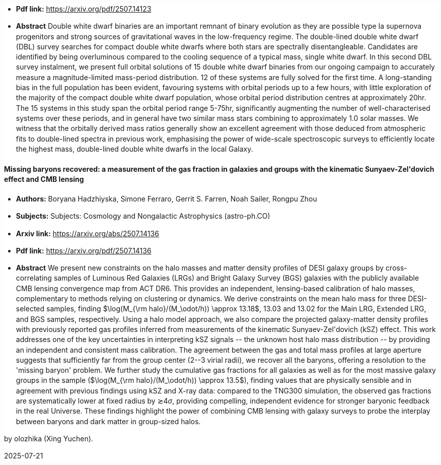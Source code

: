  - **Pdf link:** https://arxiv.org/pdf/2507.14123

 - **Abstract**
 Double white dwarf binaries are an important remnant of binary evolution as they are possible type Ia supernova progenitors and strong sources of gravitational waves in the low-frequency regime. The double-lined double white dwarf (DBL) survey searches for compact double white dwarfs where both stars are spectrally disentangleable. Candidates are identified by being overluminous compared to the cooling sequence of a typical mass, single white dwarf. In this second DBL survey instalment, we present full orbital solutions of 15 double white dwarf binaries from our ongoing campaign to accurately measure a magnitude-limited mass-period distribution. 12 of these systems are fully solved for the first time. A long-standing bias in the full population has been evident, favouring systems with orbital periods up to a few hours, with little exploration of the majority of the compact double white dwarf population, whose orbital period distribution centres at approximately 20hr. The 15 systems in this study span the orbital period range 5-75hr, significantly augmenting the number of well-characterised systems over these periods, and in general have two similar mass stars combining to approximately 1.0 solar masses. We witness that the orbitally derived mass ratios generally show an excellent agreement with those deduced from atmospheric fits to double-lined spectra in previous work, emphasising the power of wide-scale spectroscopic surveys to efficiently locate the highest mass, double-lined double white dwarfs in the local Galaxy.
#### Missing baryons recovered: a measurement of the gas fraction in galaxies and groups with the kinematic Sunyaev-Zel'dovich effect and CMB lensing
 - **Authors:** Boryana Hadzhiyska, Simone Ferraro, Gerrit S. Farren, Noah Sailer, Rongpu Zhou
 - **Subjects:** Subjects:
Cosmology and Nongalactic Astrophysics (astro-ph.CO)
 - **Arxiv link:** https://arxiv.org/abs/2507.14136

 - **Pdf link:** https://arxiv.org/pdf/2507.14136

 - **Abstract**
 We present new constraints on the halo masses and matter density profiles of DESI galaxy groups by cross-correlating samples of Luminous Red Galaxies (LRGs) and Bright Galaxy Survey (BGS) galaxies with the publicly available CMB lensing convergence map from ACT DR6. This provides an independent, lensing-based calibration of halo masses, complementary to methods relying on clustering or dynamics. We derive constraints on the mean halo mass for three DESI-selected samples, finding $\log(M_{\rm halo}/(M_\odot/h)) \approx 13.18$, 13.03 and 13.02 for the Main LRG, Extended LRG, and BGS samples, respectively. Using a halo model approach, we also compare the projected galaxy-matter density profiles with previously reported gas profiles inferred from measurements of the kinematic Sunyaev-Zel'dovich (kSZ) effect. This work addresses one of the key uncertainties in interpreting kSZ signals -- the unknown host halo mass distribution -- by providing an independent and consistent mass calibration. The agreement between the gas and total mass profiles at large aperture suggests that sufficiently far from the group center (2--3 virial radii), we recover all the baryons, offering a resolution to the 'missing baryon' problem. We further study the cumulative gas fractions for all galaxies as well as for the most massive galaxy groups in the sample ($\log(M_{\rm halo}/(M_\odot/h)) \approx 13.5$), finding values that are physically sensible and in agreement with previous findings using kSZ and X-ray data: compared to the TNG300 simulation, the observed gas fractions are systematically lower at fixed radius by $\gtrsim$4$\sigma$, providing compelling, independent evidence for stronger baryonic feedback in the real Universe. These findings highlight the power of combining CMB lensing with galaxy surveys to probe the interplay between baryons and dark matter in group-sized halos.


by olozhika (Xing Yuchen). 


2025-07-21
